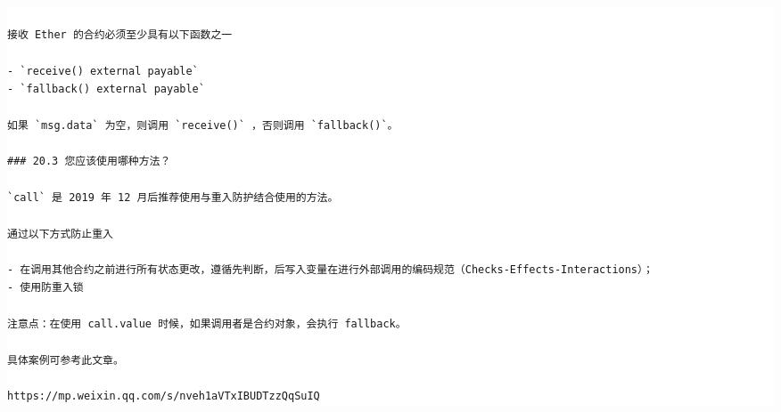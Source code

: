 ```

接收 Ether 的合约必须至少具有以下函数之一

- `receive() external payable`
- `fallback() external payable`

如果 `msg.data` 为空，则调用 `receive()` ，否则调用 `fallback()`。

### 20.3 您应该使用哪种方法？

`call` 是 2019 年 12 月后推荐使用与重入防护结合使用的方法。

通过以下方式防止重入

- 在调用其他合约之前进行所有状态更改，遵循先判断，后写入变量在进行外部调用的编码规范（Checks-Effects-Interactions）；
- 使用防重入锁

注意点：在使用 call.value 时候，如果调用者是合约对象，会执行 fallback。

具体案例可参考此文章。

https://mp.weixin.qq.com/s/nveh1aVTxIBUDTzzQqSuIQ
